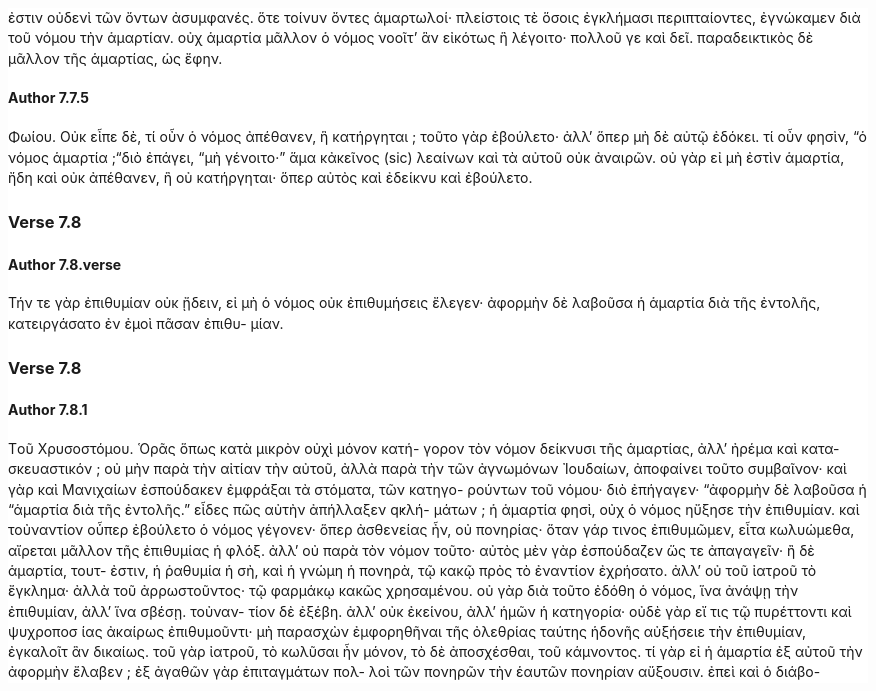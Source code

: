 ἐστιν οὐδενὶ τῶν ὄντων ἀσυμφανές. ὅτε τοίνυν ὄντες ἁμαρτωλοί· <lb n="30"/>
πλείστοις τὲ ὅσοις ἐγκλήμασι περιπταίοντες, ἐγνώκαμεν διὰ τοῦ
νόμου τὴν ἁμαρτίαν. οὐχ ἁμαρτία μᾶλλον ὁ νόμος νοοῖτ’ ἃν
εἰκότως ἣ λέγοιτο· πολλοῦ γε καὶ δεῖ. παραδεικτικὸς δὲ μᾶλλον
τῆς ἁμαρτίας, ὡς ἔφην.</p>

<pb n="166"/>

#### Author 7.7.5

<p>Φωίου. Οὐκ εἶπε δὲ, τί οὖν ὁ νόμος ἀπέθανεν, ἣ κατήργηται ;
τοῦτο γὰρ ἐβούλετο· ἀλλ’ ὅπερ μὴ δὲ αὐτῷ ἐδόκει. τί οὖν φησὶν,
“ὁ νόμος ἁμαρτία ;“διὸ ἐπάγει, “μὴ γένοιτο·” ἅμα κἀκεῖνος (sic)
λεαίνων καὶ τὰ αὐτοῦ οὐκ ἀναιρῶν. οὐ γὰρ εἰ μὴ ἐστὶν ἁμαρτία,
ἤδη καὶ οὐκ ἀπέθανεν, ἣ οὐ κατήργηται· ὅπερ αὐτὸς καὶ ἐδείκνυ <lb n="5"/>
καὶ ἐβούλετο.</p>

### Verse 7.8

#### Author 7.8.verse

<p>Τήν τε γὰρ ἐπιθυμίαν οὐκ ᾔδειν, εἰ μὴ ὁ νόμος οὐκ
    ἐπιθυμήσεις ἔλεγεν· ἀφορμὴν δὲ λαβοῦσα ἡ ἁμαρτία
διὰ τῆς ἐντολῆς, κατειργάσατο ἐν ἐμοὶ πᾶσαν ἐπιθυ-
μίαν.</p>

### Verse 7.8

#### Author 7.8.1

<p>Tοῦ Χρυσοστόμου. Ὁρᾶς ὅπως κατὰ μικρὸν οὐχὶ μόνον κατή-
γορον τὸν νόμον δείκνυσι τῆς ἁμαρτίας, ἀλλ’ ἠρέμα καὶ κατα-
σκευαστικόν ; οὐ μὴν παρὰ τὴν αἰτίαν τὴν αὐτοῦ, ἀλλὰ παρὰ τὴν
τῶν ἀγνωμόνων Ἰουδαίων, ἀποφαίνει τοῦτο συμβαῖνον· καὶ γὰρ
καὶ Μανιχαίων ἐσπούδακεν ἐμφράξαι τὰ στόματα, τῶν κατηγο- <lb n="15"/>
ρούντων τοῦ νόμου· διὸ ἐπήγαγεν· “ἀφορμὴν δὲ λαβοῦσα ἡ
“ἁμαρτία διὰ τῆς ἐντολῆς.” εἶδες πῶς αὐτὴν ἀπήλλαξεν q̓κλή-
μάτων ; ἡ ἁμαρτία φησὶ, οὐχ ὁ νόμος ηὔξησε τὴν ἐπιθυμίαν. καὶ
τοὐναντίον οὗπερ ἐβούλετο ὁ νόμος γέγονεν· ὅπερ ἀσθενείας ἦν, οὐ
πονηρίας· ὅταν γάρ τινος ἐπιθυμῶμεν, εἶτα κωλυώμεθα, αἴρεται <lb n="20"/>
μᾶλλον τῆς ἐπιθυμίας ἡ φλόξ. ἀλλ’ οὐ παρὰ τὸν νόμον τοῦτο·
αὐτὸς μὲν γὰρ ἐσπούδαζεν ὥς τε ἀπαγαγεῖν· ἢ δὲ ἁμαρτία, τουτ-
ἐστιν, ἡ ῥαθυμία ἡ σὴ, καὶ ἡ γνώμη ἡ πονηρὰ, τῷ κακῷ πρὸς τὸ
ἐναντίον ἐχρήσατο. ἀλλ’ οὐ τοῦ ἰατροῦ τὸ ἔγκλημα· ἀλλὰ τοῦ
ἀρρωστοῦντος· τῷ φαρμάκῳ κακῶς χρησαμένου. οὐ γὰρ διὰ τοῦτο <lb n="25"/>
ἐδόθη ὁ νόμος, ἵνα ἀνάψῃ τὴν ἐπιθυμίαν, ἀλλ’ ἵνα σβέσῃ. τοὐναν-
τίον δὲ ἐξέβη. ἀλλ’ οὐκ ἐκείνου, ἀλλ’ ἡμῶν ἡ κατηγορία· οὐδὲ
γὰρ εἴ τις τῷ πυρέττοντι καὶ ψυχροποσ ίας ἀκαίρως ἐπιθυμοῦντι·
μὴ παρασχὼν ἐμφορηθῆναι τῆς ὀλεθρίας ταύτης ἡδονῆς αὐξήσειε
τὴν ἐπιθυμίαν, ἐγκαλοῖτ ἃν δικαίως. τοῦ γὰρ ἰατροῦ, τὸ κωλῦσαι <lb n="30"/>
ἦν μόνον, τὸ δὲ ἀποσχέσθαι, τοῦ κάμνοντος. τί γὰρ εἰ ἡ ἁμαρτία
ἐξ αὐτοῦ τὴν ἀφορμὴν ἔλαβεν ; ἐξ ἀγαθῶν γὰρ ἐπιταγμάτων πολ-
λοὶ τῶν πονηρῶν τὴν ἑαυτῶν πονηρίαν αὔξουσιν. ἐπεὶ καὶ ὁ διάβο-
